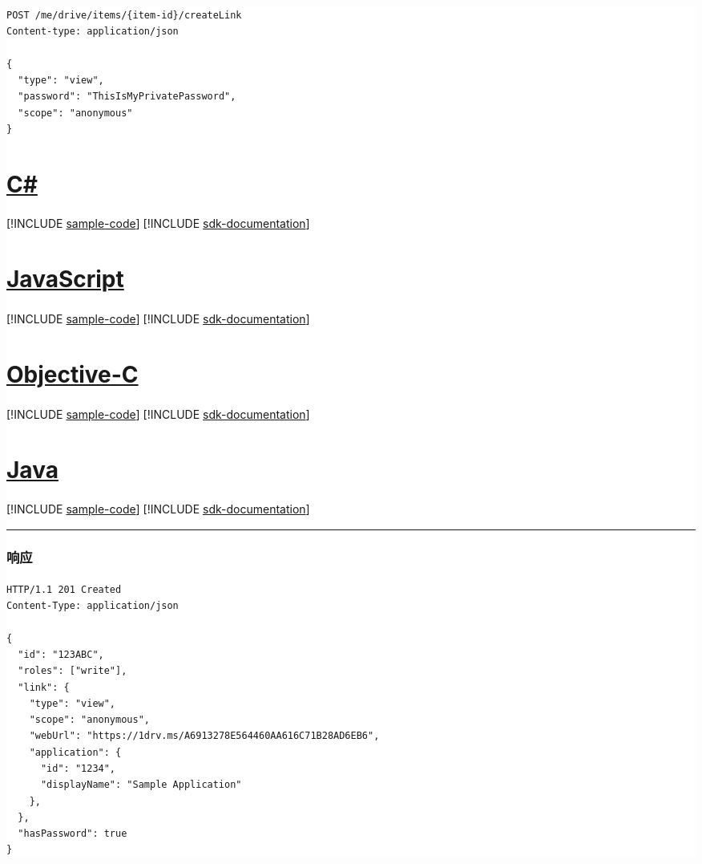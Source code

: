 
```http
POST /me/drive/items/{item-id}/createLink
Content-type: application/json

{
  "type": "view",
  "password": "ThisIsMyPrivatePassword",
  "scope": "anonymous"
}
```
# <a name="c"></a>[C#](#tab/csharp)
[!INCLUDE [sample-code](../includes/snippets/csharp/create-link-csharp-snippets.md)]
[!INCLUDE [sdk-documentation](../includes/snippets/snippets-sdk-documentation-link.md)]

# <a name="javascript"></a>[JavaScript](#tab/javascript)
[!INCLUDE [sample-code](../includes/snippets/javascript/create-link-javascript-snippets.md)]
[!INCLUDE [sdk-documentation](../includes/snippets/snippets-sdk-documentation-link.md)]

# <a name="objective-c"></a>[Objective-C](#tab/objc)
[!INCLUDE [sample-code](../includes/snippets/objc/create-link-objc-snippets.md)]
[!INCLUDE [sdk-documentation](../includes/snippets/snippets-sdk-documentation-link.md)]

# <a name="java"></a>[Java](#tab/java)
[!INCLUDE [sample-code](../includes/snippets/java/create-link-java-snippets.md)]
[!INCLUDE [sdk-documentation](../includes/snippets/snippets-sdk-documentation-link.md)]

---


### <a name="response"></a>响应



```http
HTTP/1.1 201 Created
Content-Type: application/json

{
  "id": "123ABC",
  "roles": ["write"],
  "link": {
    "type": "view",
    "scope": "anonymous",
    "webUrl": "https://1drv.ms/A6913278E564460AA616C71B28AD6EB6",
    "application": {
      "id": "1234",
      "displayName": "Sample Application"
    },
  },
  "hasPassword": true
}
```

